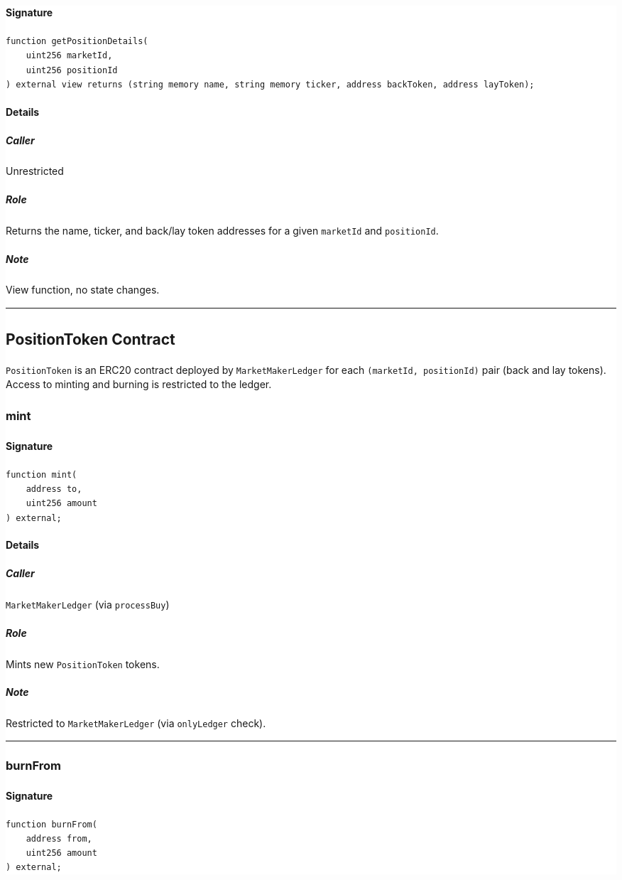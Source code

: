 #### Signature
```solidity
function getPositionDetails(
    uint256 marketId,
    uint256 positionId
) external view returns (string memory name, string memory ticker, address backToken, address layToken);
```

#### Details
##### Caller
Unrestricted

##### Role
Returns the name, ticker, and back/lay token addresses for a given `marketId` and `positionId`.

##### Note
View function, no state changes.

---

## PositionToken Contract

`PositionToken` is an ERC20 contract deployed by `MarketMakerLedger` for each `(marketId, positionId)` pair (back and lay tokens). Access to minting and burning is restricted to the ledger.

### mint

#### Signature
```solidity
function mint(
    address to,
    uint256 amount
) external;
```

#### Details
##### Caller
`MarketMakerLedger` (via `processBuy`)

##### Role
Mints new `PositionToken` tokens.

##### Note
Restricted to `MarketMakerLedger` (via `onlyLedger` check).

---

### burnFrom

#### Signature
```solidity
function burnFrom(
    address from,
    uint256 amount
) external;
```
